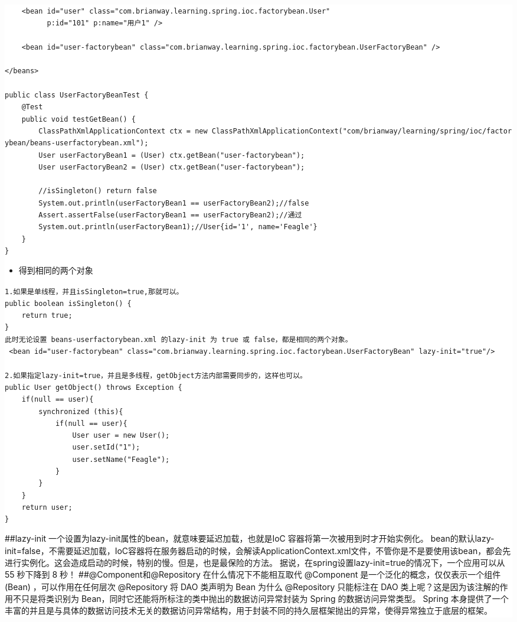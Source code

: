 ```
    <bean id="user" class="com.brianway.learning.spring.ioc.factorybean.User"
          p:id="101" p:name="用户1" />

    <bean id="user-factorybean" class="com.brianway.learning.spring.ioc.factorybean.UserFactoryBean" />

</beans>

public class UserFactoryBeanTest {
    @Test
    public void testGetBean() {
        ClassPathXmlApplicationContext ctx = new ClassPathXmlApplicationContext("com/brianway/learning/spring/ioc/factorybean/beans-userfactorybean.xml");
        User userFactoryBean1 = (User) ctx.getBean("user-factorybean");
        User userFactoryBean2 = (User) ctx.getBean("user-factorybean");

        //isSingleton() return false
        System.out.println(userFactoryBean1 == userFactoryBean2);//false
        Assert.assertFalse(userFactoryBean1 == userFactoryBean2);//通过
        System.out.println(userFactoryBean1);//User{id='1', name='Feagle'}
    }
}
```
- 得到相同的两个对象
```
1.如果是单线程，并且isSingleton=true,那就可以。
public boolean isSingleton() {
    return true;
}
此时无论设置 beans-userfactorybean.xml 的lazy-init 为 true 或 false，都是相同的两个对象。
 <bean id="user-factorybean" class="com.brianway.learning.spring.ioc.factorybean.UserFactoryBean" lazy-init="true"/>

2.如果指定lazy-init=true，并且是多线程，getObject方法内部需要同步的，这样也可以。
public User getObject() throws Exception {
    if(null == user){
        synchronized (this){
            if(null == user){
                User user = new User();
                user.setId("1");
                user.setName("Feagle");
            }
        }
    }
    return user;
}

```
##lazy-init
一个设置为lazy-init属性的bean，就意味要延迟加载，也就是IoC 容器将第一次被用到时才开始实例化。
bean的默认lazy-init=false，不需要延迟加载，IoC容器将在服务器启动的时候，会解读ApplicationContext.xml文件，不管你是不是要使用该bean，都会先进行实例化。这会造成启动的时候，特别的慢。但是，也是最保险的方法。
据说，在spring设置lazy-init=true的情况下，一个应用可以从 55 秒下降到 8 秒！
##@Component和@Repository 在什么情况下不能相互取代 
@Component 是一个泛化的概念，仅仅表示一个组件 (Bean) ，可以作用在任何层次
@Repository 将 DAO 类声明为 Bean
为什么 @Repository 只能标注在 DAO 类上呢？这是因为该注解的作用不只是将类识别为 Bean，同时它还能将所标注的类中抛出的数据访问异常封装为 Spring 的数据访问异常类型。 Spring 本身提供了一个丰富的并且是与具体的数据访问技术无关的数据访问异常结构，用于封装不同的持久层框架抛出的异常，使得异常独立于底层的框架。

